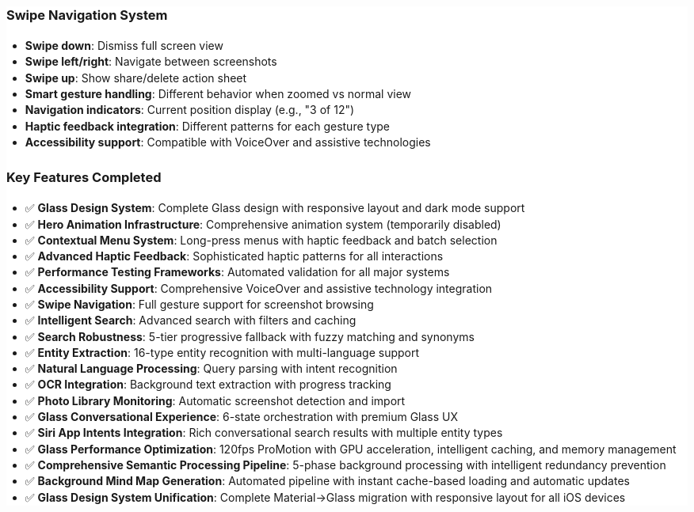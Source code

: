 ### Swipe Navigation System
- **Swipe down**: Dismiss full screen view
- **Swipe left/right**: Navigate between screenshots  
- **Swipe up**: Show share/delete action sheet
- **Smart gesture handling**: Different behavior when zoomed vs normal view
- **Navigation indicators**: Current position display (e.g., "3 of 12")
- **Haptic feedback integration**: Different patterns for each gesture type
- **Accessibility support**: Compatible with VoiceOver and assistive technologies

### Key Features Completed
- ✅ **Glass Design System**: Complete Glass design with responsive layout and dark mode support
- ✅ **Hero Animation Infrastructure**: Comprehensive animation system (temporarily disabled)
- ✅ **Contextual Menu System**: Long-press menus with haptic feedback and batch selection
- ✅ **Advanced Haptic Feedback**: Sophisticated haptic patterns for all interactions
- ✅ **Performance Testing Frameworks**: Automated validation for all major systems
- ✅ **Accessibility Support**: Comprehensive VoiceOver and assistive technology integration
- ✅ **Swipe Navigation**: Full gesture support for screenshot browsing
- ✅ **Intelligent Search**: Advanced search with filters and caching
- ✅ **Search Robustness**: 5-tier progressive fallback with fuzzy matching and synonyms
- ✅ **Entity Extraction**: 16-type entity recognition with multi-language support
- ✅ **Natural Language Processing**: Query parsing with intent recognition
- ✅ **OCR Integration**: Background text extraction with progress tracking
- ✅ **Photo Library Monitoring**: Automatic screenshot detection and import
- ✅ **Glass Conversational Experience**: 6-state orchestration with premium Glass UX
- ✅ **Siri App Intents Integration**: Rich conversational search results with multiple entity types
- ✅ **Glass Performance Optimization**: 120fps ProMotion with GPU acceleration, intelligent caching, and memory management
- ✅ **Comprehensive Semantic Processing Pipeline**: 5-phase background processing with intelligent redundancy prevention
- ✅ **Background Mind Map Generation**: Automated pipeline with instant cache-based loading and automatic updates
- ✅ **Glass Design System Unification**: Complete Material→Glass migration with responsive layout for all iOS devices